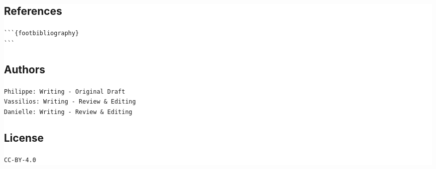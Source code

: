 ````{rdmkit_panel}
````

## References
````{dropdown} **References**
```{footbibliography}
```
````

## Authors
````{authors_fairplus}
Philippe: Writing - Original Draft
Vassilios: Writing - Review & Editing
Danielle: Writing - Review & Editing
````

## License
````{license_fairplus}
CC-BY-4.0
````
